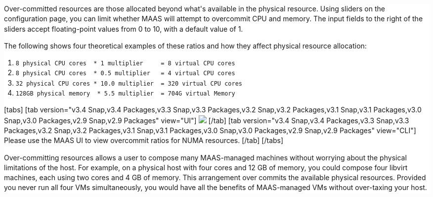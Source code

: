 Over-committed resources are those allocated beyond what's available in the physical resource. Using sliders on the configuration page, you can limit whether MAAS will attempt to overcommit CPU and memory. The input fields to the right of the sliders accept floating-point values from 0 to 10, with a default value of 1.

The following shows four theoretical examples of these ratios and how they affect physical resource allocation:

1.  `8 physical CPU cores  * 1 multiplier     = 8 virtual CPU cores`
2.  `8 physical CPU cores  * 0.5 multiplier   = 4 virtual CPU cores`
3.  `32 physical CPU cores * 10.0 multiplier  = 320 virtual CPU cores`
4.  `128GB physical memory  * 5.5 multiplier  = 704G virtual Memory`

[tabs]
[tab version="v3.4 Snap,v3.4 Packages,v3.3 Snap,v3.3 Packages,v3.2 Snap,v3.2 Packages,v3.1 Snap,v3.1 Packages,v3.0 Snap,v3.0 Packages,v2.9 Snap,v2.9 Packages" view="UI"]
<a href="https://discourse.maas.io/uploads/default/original/1X/27a8f21392af3d29a500e33f99e1f79c578cf29c.jpeg" target = "_blank"><img src="https://discourse.maas.io/uploads/default/original/1X/27a8f21392af3d29a500e33f99e1f79c578cf29c.jpeg"></a> 
[/tab]
[tab version="v3.4 Snap,v3.4 Packages,v3.3 Snap,v3.3 Packages,v3.2 Snap,v3.2 Packages,v3.1 Snap,v3.1 Packages,v3.0 Snap,v3.0 Packages,v2.9 Snap,v2.9 Packages" view="CLI"]
Please use the MAAS UI to view overcommit ratios for NUMA resources.
[/tab]
[/tabs]

Over-committing resources allows a user to compose many MAAS-managed machines without worrying about the physical limitations of the host. For example, on a physical host with four cores and 12 GB of memory, you could compose four libvirt machines, each using two cores and 4 GB of memory.  This arrangement over commits the available physical resources. Provided you never run all four VMs simultaneously, you would have all the benefits of MAAS-managed VMs without over-taxing your host.